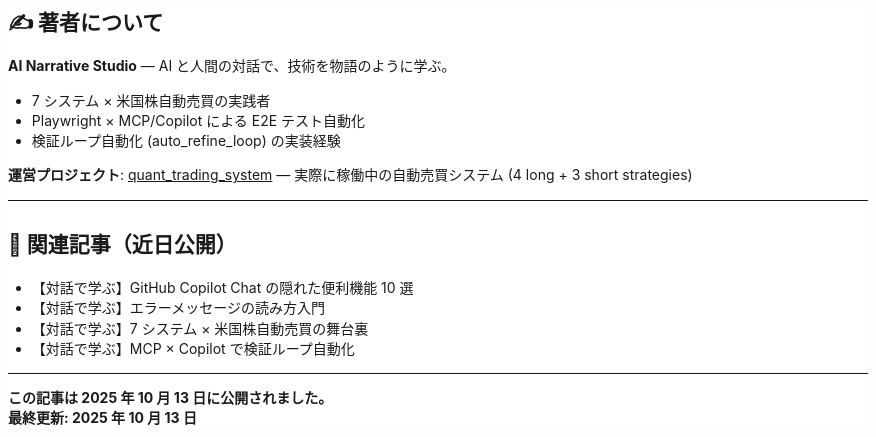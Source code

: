 
## ✍️ 著者について

**AI Narrative Studio** — AI と人間の対話で、技術を物語のように学ぶ。

- 7 システム × 米国株自動売買の実践者
- Playwright × MCP/Copilot による E2E テスト自動化
- 検証ループ自動化 (auto_refine_loop) の実装経験

**運営プロジェクト**: [quant_trading_system](https://github.com/r-estoer3588/quant_trading_system_0510to0906) — 実際に稼働中の自動売買システム (4 long + 3 short strategies)

---

## 🌟 関連記事（近日公開）

- 【対話で学ぶ】GitHub Copilot Chat の隠れた便利機能 10 選
- 【対話で学ぶ】エラーメッセージの読み方入門
- 【対話で学ぶ】7 システム × 米国株自動売買の舞台裏
- 【対話で学ぶ】MCP × Copilot で検証ループ自動化

---

**この記事は 2025 年 10 月 13 日に公開されました。**  
**最終更新: 2025 年 10 月 13 日**
